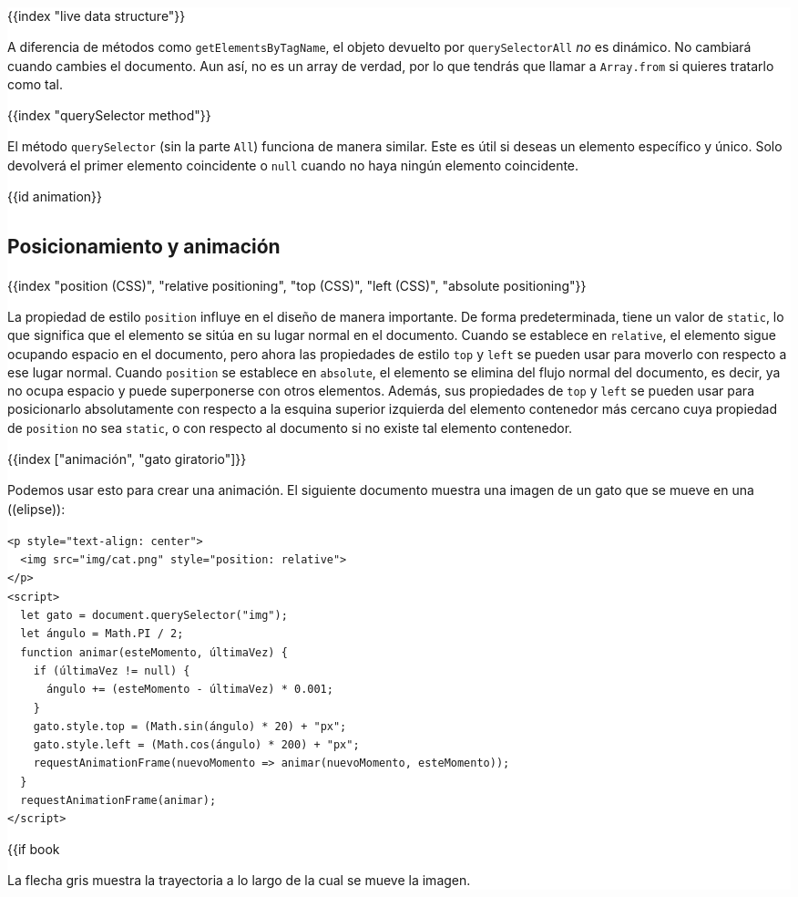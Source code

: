 {{index "live data structure"}}

A diferencia de métodos como `getElementsByTagName`, el objeto devuelto por `querySelectorAll` _no_ es dinámico. No cambiará cuando cambies el documento. Aun así, no es un array de verdad, por lo que tendrás que llamar a `Array.from` si quieres tratarlo como tal.

{{index "querySelector method"}}

El método `querySelector` (sin la parte `All`) funciona de manera similar. Este es útil si deseas un elemento específico y único. Solo devolverá el primer elemento coincidente o `null` cuando no haya ningún elemento coincidente.

{{id animation}}

## Posicionamiento y animación

{{index "position (CSS)", "relative positioning", "top (CSS)", "left (CSS)", "absolute positioning"}}

La propiedad de estilo `position` influye en el diseño de manera importante. De forma predeterminada, tiene un valor de `static`, lo que significa que el elemento se sitúa en su lugar normal en el documento. Cuando se establece en `relative`, el elemento sigue ocupando espacio en el documento, pero ahora las propiedades de estilo `top` y `left` se pueden usar para moverlo con respecto a ese lugar normal. Cuando `position` se establece en `absolute`, el elemento se elimina del flujo normal del documento, es decir, ya no ocupa espacio y puede superponerse con otros elementos. Además, sus propiedades de `top` y `left` se pueden usar para posicionarlo absolutamente con respecto a la esquina superior izquierda del elemento contenedor más cercano cuya propiedad de `position` no sea `static`, o con respecto al documento si no existe tal elemento contenedor.

{{index ["animación", "gato giratorio"]}}

Podemos usar esto para crear una animación. El siguiente documento muestra una imagen de un gato que se mueve en una ((elipse)):

```{lang: html, startCode: true}
<p style="text-align: center">
  <img src="img/cat.png" style="position: relative">
</p>
<script>
  let gato = document.querySelector("img");
  let ángulo = Math.PI / 2;
  function animar(esteMomento, últimaVez) {
    if (últimaVez != null) {
      ángulo += (esteMomento - últimaVez) * 0.001;
    }
    gato.style.top = (Math.sin(ángulo) * 20) + "px";
    gato.style.left = (Math.cos(ángulo) * 200) + "px";
    requestAnimationFrame(nuevoMomento => animar(nuevoMomento, esteMomento));
  }
  requestAnimationFrame(animar);
</script>
```

{{if book

La flecha gris muestra la trayectoria a lo largo de la cual se mueve la imagen.
